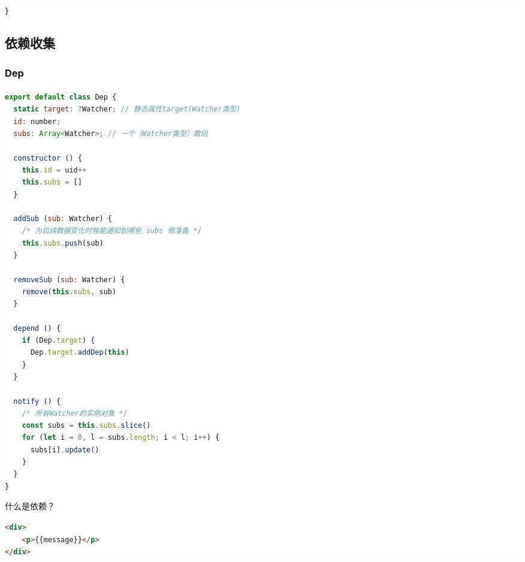 ```js
}
```



## 依赖收集

### Dep

```javascript
export default class Dep {
  static target: ?Watcher; // 静态属性target(Watcher类型)
  id: number;
  subs: Array<Watcher>; // 一个（Watcher类型）数组
  
  constructor () {
    this.id = uid++
    this.subs = []
  }

  addSub (sub: Watcher) {
    /* 为后续数据变化时候能通知到哪些 subs 做准备 */
    this.subs.push(sub)
  }

  removeSub (sub: Watcher) {
    remove(this.subs, sub)
  }

  depend () {
    if (Dep.target) {
      Dep.target.addDep(this)
    }
  }

  notify () {
    /* 所有Watcher的实例对象 */
    const subs = this.subs.slice()
    for (let i = 0, l = subs.length; i < l; i++) {
      subs[i].update()
    }
  }
}

```

什么是依赖？

```html
<div>
    <p>{{message}}</p>
</div>
```
